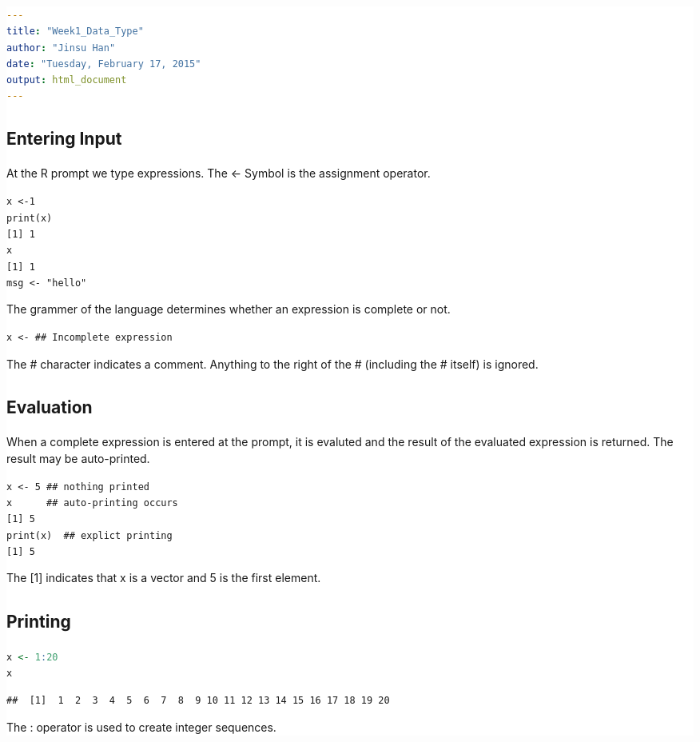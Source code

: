 ```yaml
---
title: "Week1_Data_Type"
author: "Jinsu Han"
date: "Tuesday, February 17, 2015"
output: html_document
---
```

## Entering Input

At the R prompt we type expressions. The <- Symbol is the assignment operator.
```  
x <-1
print(x)
[1] 1
x
[1] 1
msg <- "hello"
```

The grammer of the language determines whether an expression is complete or not.
```
x <- ## Incomplete expression
```

The # character indicates a comment. Anything to the right of the # (including the # itself) is ignored.

## Evaluation

When a complete expression is entered at the prompt, it is evaluted and the result of the evaluated expression is returned. The result may be auto-printed.
```
x <- 5 ## nothing printed
x      ## auto-printing occurs
[1] 5
print(x)  ## explict printing
[1] 5
```

The [1] indicates that x is a vector and 5 is the first element.

## Printing

```r
x <- 1:20
x
```

```
##  [1]  1  2  3  4  5  6  7  8  9 10 11 12 13 14 15 16 17 18 19 20
```
The : operator is used to create integer sequences.
